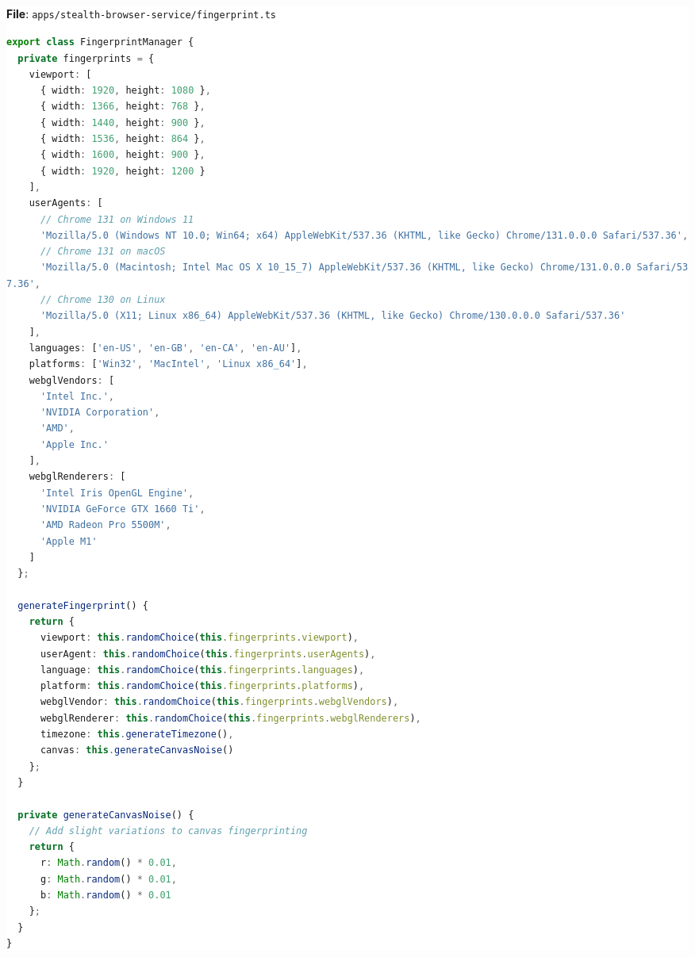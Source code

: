 **File**: `apps/stealth-browser-service/fingerprint.ts`

```typescript
export class FingerprintManager {
  private fingerprints = {
    viewport: [
      { width: 1920, height: 1080 },
      { width: 1366, height: 768 },
      { width: 1440, height: 900 },
      { width: 1536, height: 864 },
      { width: 1600, height: 900 },
      { width: 1920, height: 1200 }
    ],
    userAgents: [
      // Chrome 131 on Windows 11
      'Mozilla/5.0 (Windows NT 10.0; Win64; x64) AppleWebKit/537.36 (KHTML, like Gecko) Chrome/131.0.0.0 Safari/537.36',
      // Chrome 131 on macOS
      'Mozilla/5.0 (Macintosh; Intel Mac OS X 10_15_7) AppleWebKit/537.36 (KHTML, like Gecko) Chrome/131.0.0.0 Safari/537.36',
      // Chrome 130 on Linux
      'Mozilla/5.0 (X11; Linux x86_64) AppleWebKit/537.36 (KHTML, like Gecko) Chrome/130.0.0.0 Safari/537.36'
    ],
    languages: ['en-US', 'en-GB', 'en-CA', 'en-AU'],
    platforms: ['Win32', 'MacIntel', 'Linux x86_64'],
    webglVendors: [
      'Intel Inc.',
      'NVIDIA Corporation',
      'AMD',
      'Apple Inc.'
    ],
    webglRenderers: [
      'Intel Iris OpenGL Engine',
      'NVIDIA GeForce GTX 1660 Ti',
      'AMD Radeon Pro 5500M',
      'Apple M1'
    ]
  };

  generateFingerprint() {
    return {
      viewport: this.randomChoice(this.fingerprints.viewport),
      userAgent: this.randomChoice(this.fingerprints.userAgents),
      language: this.randomChoice(this.fingerprints.languages),
      platform: this.randomChoice(this.fingerprints.platforms),
      webglVendor: this.randomChoice(this.fingerprints.webglVendors),
      webglRenderer: this.randomChoice(this.fingerprints.webglRenderers),
      timezone: this.generateTimezone(),
      canvas: this.generateCanvasNoise()
    };
  }

  private generateCanvasNoise() {
    // Add slight variations to canvas fingerprinting
    return {
      r: Math.random() * 0.01,
      g: Math.random() * 0.01,
      b: Math.random() * 0.01
    };
  }
}
```
